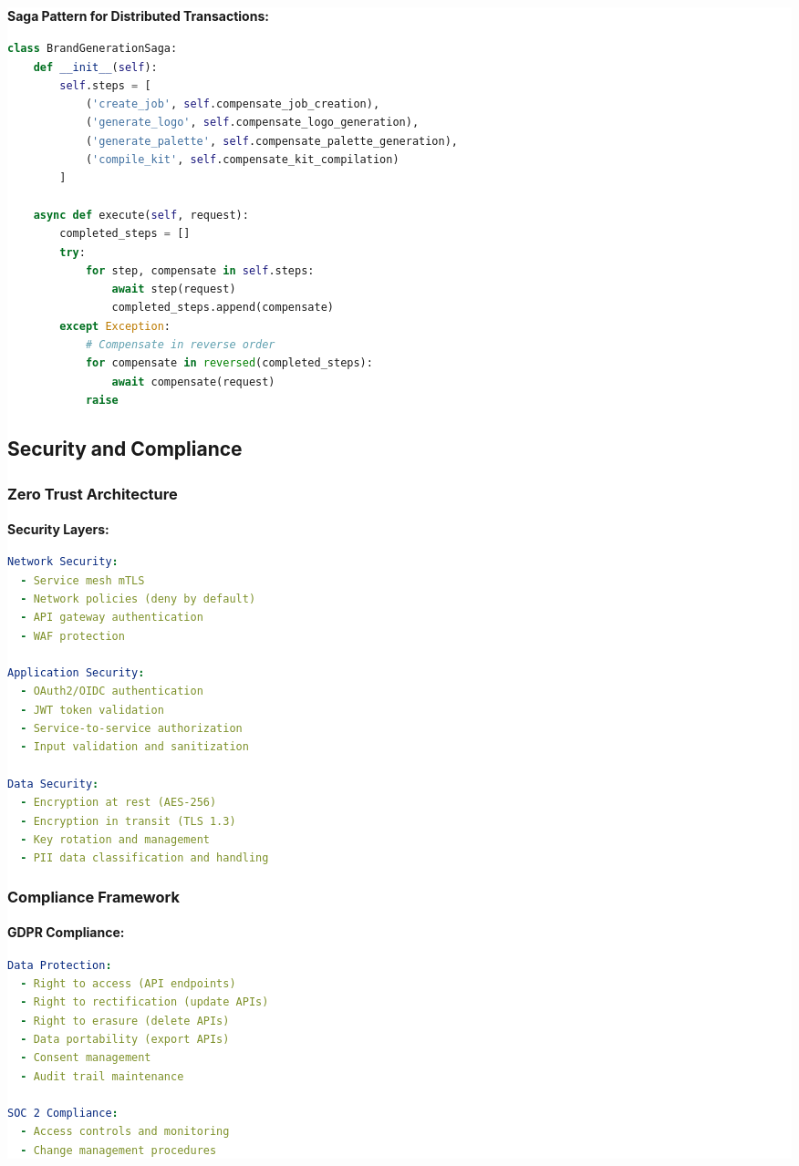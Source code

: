 **Saga Pattern for Distributed Transactions:**
```python
class BrandGenerationSaga:
    def __init__(self):
        self.steps = [
            ('create_job', self.compensate_job_creation),
            ('generate_logo', self.compensate_logo_generation),
            ('generate_palette', self.compensate_palette_generation),
            ('compile_kit', self.compensate_kit_compilation)
        ]
    
    async def execute(self, request):
        completed_steps = []
        try:
            for step, compensate in self.steps:
                await step(request)
                completed_steps.append(compensate)
        except Exception:
            # Compensate in reverse order
            for compensate in reversed(completed_steps):
                await compensate(request)
            raise
```

## Security and Compliance

### Zero Trust Architecture

**Security Layers:**
```yaml
Network Security:
  - Service mesh mTLS
  - Network policies (deny by default)
  - API gateway authentication
  - WAF protection

Application Security:
  - OAuth2/OIDC authentication
  - JWT token validation
  - Service-to-service authorization
  - Input validation and sanitization

Data Security:
  - Encryption at rest (AES-256)
  - Encryption in transit (TLS 1.3)
  - Key rotation and management
  - PII data classification and handling
```

### Compliance Framework

**GDPR Compliance:**
```yaml
Data Protection:
  - Right to access (API endpoints)
  - Right to rectification (update APIs)
  - Right to erasure (delete APIs)
  - Data portability (export APIs)
  - Consent management
  - Audit trail maintenance

SOC 2 Compliance:
  - Access controls and monitoring
  - Change management procedures
```